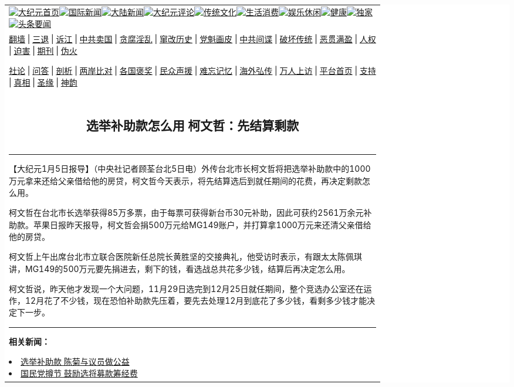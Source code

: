 <a name="1" id="1" target="_blank"></a><span id="1"></span>
<table align=center border="0"><tr><td colspan="2" VALIGN=TOP><a href="https://github.com/pgtims3987/djy/blob/master/gb/nf1351518.md#1"><img src="https://raw.githubusercontent.com/pgtims3987/www/master/t/djy/1.jpg" title="大纪元首页" alt="大纪元首页"></a><a href="https://github.com/pgtims3987/djy/blob/master/gb/n24hr.md#1"><img src="https://raw.githubusercontent.com/pgtims3987/www/master/t/djy/3.jpg" title="国际新闻" alt="国际新闻"></a><a href="https://github.com/pgtims3987/djy/blob/master/gb/nsc413.md#1"><img src="https://raw.githubusercontent.com/pgtims3987/www/master/t/djy/4.jpg" title="大陆新闻" alt="大陆新闻"></a><a href="https://github.com/pgtims3987/djy/blob/master/gb/news392.md#1"><img src="https://raw.githubusercontent.com/pgtims3987/www/master/t/djy/5.jpg" title="大纪元评论" alt="大纪元评论"></a><a href="https://github.com/pgtims3987/djy/blob/master/gb/news2007.md#1"><img src="https://raw.githubusercontent.com/pgtims3987/www/master/t/djy/6.jpg" title="传统文化" alt="传统文化"></a><a href="https://github.com/pgtims3987/djy/blob/master/gb/news2008.md#1"><img src="https://raw.githubusercontent.com/pgtims3987/www/master/t/djy/7.jpg" title="生活消费" alt="生活消费"></a><a href="https://github.com/pgtims3987/djy/blob/master/gb/ncyule.md#1"><img src="https://raw.githubusercontent.com/pgtims3987/www/master/t/djy/8.jpg" title="娱乐休闲" alt="娱乐休闲"></a><a href="https://github.com/pgtims3987/djy/blob/master/gb/nsc1002.md#1"><img src="https://raw.githubusercontent.com/pgtims3987/www/master/t/djy/9.jpg" title="健康" alt="健康"></a><a href="https://github.com/pgtims3987/djy/blob/master/gb/nf6092.md#1"><img src="https://raw.githubusercontent.com/pgtims3987/www/master/t/djy/10a.jpg" title="独家" alt="独家"></a><a href="https://github.com/pgtims3987/djy/blob/master/gb/nf4514.md#1"><img src="https://raw.githubusercontent.com/pgtims3987/www/master/t/djy/12a.jpg" title="头条要闻" alt="头条要闻"></a></td></tr>
<tr><td colspan="2" VALIGN=TOP><a target="_blank" href="https://github.com/pgtims3987/www/blob/master/README.md?zsrh#1">翻墙</a> | <a target="_blank" href="https://github.com/pgtims3987/djy/blob/master/gb/nf5657.md#1">三退</a> | <a target="_blank" href="https://github.com/pgtims3987/djy/blob/master/gb/nf6124.md#1">诉江</a> | <a target="_blank" href="https://github.com/pgtims3987/djy/blob/master/gb/nf1176117.md#1">中共卖国</a> | <a target="_blank" href="https://github.com/pgtims3987/djy/blob/master/gb/nf5773.md#1">贪腐淫乱</a> | <a target="_blank" href="https://github.com/pgtims3987/djy/blob/master/gb/nf1176115.md#1">窜改历史</a> | <a target="_blank" href="https://github.com/pgtims3987/djy/blob/master/gb/nf1176107.md#1">党魁画皮</a> | <a target="_blank" href="https://github.com/pgtims3987/djy/blob/master/gb/nf1320400.md#1">中共间谍</a> | <a target="_blank" href="https://github.com/pgtims3987/djy/blob/master/gb/nf1176114.md#1">破坏传统</a> | <a target="_blank" href="https://github.com/pgtims3987/ntdtv/blob/master/gb/prog447_1.md#1">恶贯满盈</a> | <a target="_blank" href="https://github.com/pgtims3987/djy/blob/master/gb/ncid278.md#1">人权</a> | <a target="_blank" href="https://github.com/pgtims3987/djy/blob/master/gb/nf1176111.md#1">迫害</a> | <a target="_blank" href="https://gitlab.com/szzdlab/mh-qikan/blob/master/README.md#1">期刊</a> | <a target="_blank" href="https://github.com/pgtims3987/djy/blob/master/gb/nf5562.md#1">伪火</a></p><p><a target="_blank" href="https://github.com/pgtims3987/djy/blob/master/gb/9p.md#1">社论</a> | <a target="_blank" href="https://github.com/pgtims3987/djy/blob/master/gb/nf4378.md#1">问答</a> | <a target="_blank" href="https://github.com/pgtims3987/djy/blob/master/gb/nf5792.md#1">剖析</a> | <a target="_blank" href="https://github.com/pgtims3987/djy/blob/master/gb/nf5735.md#1">两岸比对</a> | <a target="_blank" href="https://github.com/pgtims3987/djy/blob/master/gb/nf6119.md#1">各国褒奖</a> | <a target="_blank" href="https://github.com/pgtims3987/djy/blob/master/gb/nf6120.md#1">民众声援</a> | <a target="_blank" href="https://github.com/pgtims3987/djy/blob/master/gb/nf1188594.md#1">难忘记忆</a> | <a target="_blank" href="https://github.com/pgtims3987/djy/blob/master/gb/nf3180.md#1">海外弘传</a> | <a target="_blank" href="https://github.com/pgtims3987/djy/blob/master/gb/nf5410.md#1">万人上访</a> | <a target="_blank" href="https://github.com/pgtims3987/www/blob/master/README.md?zsrh#1">平台首页</a> | <a target="_blank" href="https://github.com/pgtims3987/djy/blob/master/gb/nf4386.md#1">支持</a> | <a target="_blank" href="https://github.com/pgtims3987/djy/blob/master/gb/nf4389.md#1">真相</a> | <a target="_blank" href="https://github.com/pgtims3987/djy/blob/master/gb/nf5790.md#1">圣缘</a> | <a target="_blank" href="https://github.com/pgtims3987/djy/blob/master/gb/nf4786.md#1">神韵</a></td></tr>
<tr><td VALIGN=TOP width="626"><h2 align=center>选举补助款怎么用  柯文哲：先结算剩款</h2>

<h6></h6>
<hr>
<p>【大纪元1月5日报导】（中央社记者顾荃台北5日电）外传<ahref="https://github.com/pgtims3987/djy/blob/master/gb/tag/%E5%8F%B0%E5%8C%97%E5%B8%82%E9%95%BF.md#1">台北市长</a><ahref="https://github.com/pgtims3987/djy/blob/master/gb/tag/%E6%9F%AF%E6%96%87%E5%93%B2.md#1">柯文哲</a>将把<ahref="https://github.com/pgtims3987/djy/blob/master/gb/tag/%E9%80%89%E4%B8%BE%E8%A1%A5%E5%8A%A9%E6%AC%BE.md#1">选举补助款</a>中的1000万元拿来还给父亲借给他的房贷，柯文哲今天表示，将先结算选后到就任期间的花费，再决定剩款怎么用。</p>
<p><ahref="https://github.com/pgtims3987/djy/blob/master/gb/tag/%E6%9F%AF%E6%96%87%E5%93%B2.md#1">柯文哲</a>在<ahref="https://github.com/pgtims3987/djy/blob/master/gb/tag/%E5%8F%B0%E5%8C%97%E5%B8%82%E9%95%BF.md#1">台北市长</a>选举获得85万多票，由于每票可获得新台币30元补助，因此可获约2561万余元补助款。苹果日报昨天报导，柯文哲会捐500万元给MG149账户，并打算拿1000万元来还清父亲借给他的房贷。</p>
<p>柯文哲上午出席台北市立联合医院新任总院长黄胜坚的交接典礼，他受访时表示，有跟太太陈佩琪讲，MG149的500万元要先捐进去，剩下的钱，看选战总共花多少钱，结算后再决定怎么用。</p>
<p>柯文哲说，昨天他才发现一个大问题，11月29日选完到12月25日就任期间，整个竞选办公室还在运作，12月花了不少钱，现在恐怕补助款先压着，要先去处理12月到底花了多少钱，看剩多少钱才能决定下一步。</p>

<hr>


<strong>相关新闻：</strong>
<li><a href="https://github.com/pgtims3987/djy/blob/master/gb/10/12/5/n3104666.md#1">选举补助款  陈菊与议员做公益</a></li>
<li><a href="https://github.com/pgtims3987/djy/blob/master/gb/12/3/11/n3536669.md#1">国民党撙节  鼓励选将募款筹经费</a></li>
